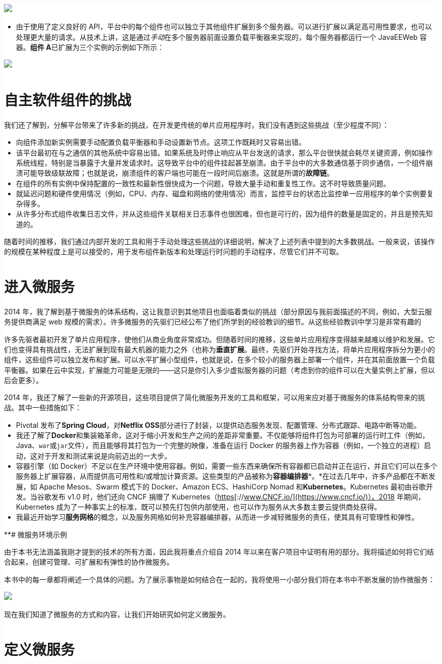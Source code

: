![](Images/a8e582ba-86f5-4a7a-9549-b74de17dc705.png)

*   由于使用了定义良好的 API，平台中的每个组件也可以独立于其他组件扩展到多个服务器。可以进行扩展以满足高可用性要求，也可以处理更大量的请求。从技术上讲，这是通过*手动*在多个服务器前面设置负载平衡器来实现的，每个服务器都运行一个 JavaEEWeb 容器。**组件 A**已扩展为三个实例的示例如下所示：

![](Images/693e8127-e343-4ea8-94fa-14488f1a1673.png)

# 自主软件组件的挑战

我们还了解到，分解平台带来了许多新的挑战，在开发更传统的单片应用程序时，我们没有遇到这些挑战（至少程度不同）：

*   向组件添加新实例需要手动配置负载平衡器和手动设置新节点。这项工作既耗时又容易出错。
*   该平台最初在与之通信的其他系统中容易出错。如果系统及时停止响应从平台发送的请求，那么平台很快就会耗尽关键资源，例如操作系统线程，特别是当暴露于大量并发请求时。这导致平台中的组件挂起甚至崩溃。由于平台中的大多数通信基于同步通信，一个组件崩溃可能导致级联故障；也就是说，崩溃组件的客户端也可能在一段时间后崩溃。这就是所谓的**故障链**。
*   在组件的所有实例中保持配置的一致性和最新性很快成为一个问题，导致大量手动和重复性工作。这不时导致质量问题。
*   就延迟问题和硬件使用情况（例如，CPU、内存、磁盘和网络的使用情况）而言，监控平台的状态比监控单一应用程序的单个实例要复杂得多。
*   从许多分布式组件收集日志文件，并从这些组件关联相关日志事件也很困难，但也是可行的，因为组件的数量是固定的，并且是预先知道的。

随着时间的推移，我们通过内部开发的工具和用于手动处理这些挑战的详细说明，解决了上述列表中提到的大多数挑战。一般来说，该操作的规模在某种程度上是可以接受的，用于发布组件新版本和处理运行时问题的手动程序，尽管它们并不可取。

# 进入微服务

2014 年，我了解到基于微服务的体系结构，这让我意识到其他项目也面临着类似的挑战（部分原因与我前面描述的不同，例如，大型云服务提供商满足 web 规模的需求）。许多微服务的先驱们已经公布了他们所学到的经验教训的细节。从这些经验教训中学习是非常有趣的

许多先驱者最初开发了单片应用程序，使他们从商业角度非常成功。但随着时间的推移，这些单片应用程序变得越来越难以维护和发展。它们也变得具有挑战性，无法扩展到现有最大机器的能力之外（也称为**垂直扩展**。最终，先驱们开始寻找方法，将单片应用程序拆分为更小的组件，这些组件可以独立发布和扩展。可以水平扩展小型组件，也就是说，在多个较小的服务器上部署一个组件，并在其前面放置一个负载平衡器。如果在云中实现，扩展能力可能是无限的——这只是你引入多少虚拟服务器的问题（考虑到你的组件可以在大量实例上扩展，但以后会更多）。

2014 年，我还了解了一些新的开源项目，这些项目提供了简化微服务开发的工具和框架，可以用来应对基于微服务的体系结构带来的挑战。其中一些措施如下：

*   Pivotal 发布了**Spring Cloud**，对**Netflix OSS**部分进行了封装，以提供动态服务发现、配置管理、分布式跟踪、电路中断等功能。
*   我还了解了**Docker**和集装箱革命，这对于缩小开发和生产之间的差距非常重要。不仅能够将组件打包为可部署的运行时工件（例如，Java、`war`或`jar`文件），而且能够将其打包为一个完整的映像，准备在运行 Docker 的服务器上作为容器（例如，一个独立的进程）启动，这对于开发和测试来说是向前迈出的一大步。
*   容器引擎（如 Docker）不足以在生产环境中使用容器。例如，需要一些东西来确保所有容器都已启动并正在运行，并且它们可以在多个服务器上扩展容器，从而提供高可用性和/或增加计算资源。这些类型的产品被称为**容器编排器***。*在过去几年中，许多产品都在不断发展，如 Apache Mesos、Swarm 模式下的 Docker、Amazon ECS、HashiCorp Nomad 和**Kubernetes**。Kubernetes 最初由谷歌开发。当谷歌发布 v1.0 时，他们还向 CNCF 捐赠了 Kubernetes（[https](https://www.cncf.io/)[://www.CNCF.io/](https://www.cncf.io/)）。2018 年期间，Kubernetes 成为了一种事实上的标准，既可以预先打包供内部使用，也可以作为服务从大多数主要云提供商处获得。
*   我最近开始学习**服务网格**的概念，以及服务网格如何补充容器编排器，从而进一步减轻微服务的责任，使其具有可管理性和弹性。

 **# 微服务环境示例

由于本书无法涵盖我刚才提到的技术的所有方面，因此我将重点介绍自 2014 年以来在客户项目中证明有用的部分。我将描述如何将它们结合起来，创建可管理、可扩展和有弹性的协作微服务。

本书中的每一章都将阐述一个具体的问题。为了展示事物是如何结合在一起的，我将使用一小部分我们将在本书中不断发展的协作微服务：

![](Images/bd28199a-e796-4dd9-aaf1-ae322a726f93.png)

现在我们知道了微服务的方式和内容，让我们开始研究如何定义微服务。

# 定义微服务

